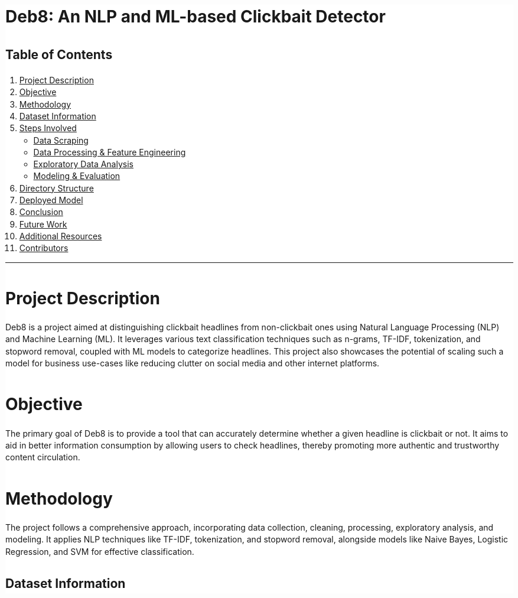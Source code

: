 # Deb8: An NLP and ML-based Clickbait Detector

## Table of Contents
1. [Project Description](#project-description)
2. [Objective](#objective)
3. [Methodology](#methodology)
4. [Dataset Information](#dataset-information)
5. [Steps Involved](#steps-involved)
   - [Data Scraping](#data-scraping)
   - [Data Processing & Feature Engineering](#data-processing-and-feature-engineering)
   - [Exploratory Data Analysis](#exploratory-data-analysis)
   - [Modeling & Evaluation](#modeling-and-evaluation)
6. [Directory Structure](#directory-structure)
7. [Deployed Model](#deployed-model)
8. [Conclusion](#conclusion)
9. [Future Work](#future-work)
10. [Additional Resources](#additional-resources)
11. [Contributors](#contributors)

---

<a name="project-description"></a>
# Project Description
Deb8 is a project aimed at distinguishing clickbait headlines from non-clickbait ones using Natural Language Processing (NLP) and Machine Learning (ML). It leverages various text classification techniques such as n-grams, TF-IDF, tokenization, and stopword removal, coupled with ML models to categorize headlines. This project also showcases the potential of scaling such a model for business use-cases like reducing clutter on social media and other internet platforms.

<a name="objective"></a>
# Objective
The primary goal of Deb8 is to provide a tool that can accurately determine whether a given headline is clickbait or not. It aims to aid in better information consumption by allowing users to check headlines, thereby promoting more authentic and trustworthy content circulation.

<a name="methodology"></a>
# Methodology
The project follows a comprehensive approach, incorporating data collection, cleaning, processing, exploratory analysis, and modeling. It applies NLP techniques like TF-IDF, tokenization, and stopword removal, alongside models like Naive Bayes, Logistic Regression, and SVM for effective classification.

<a name="dataset-information"></a>
## Dataset Information
